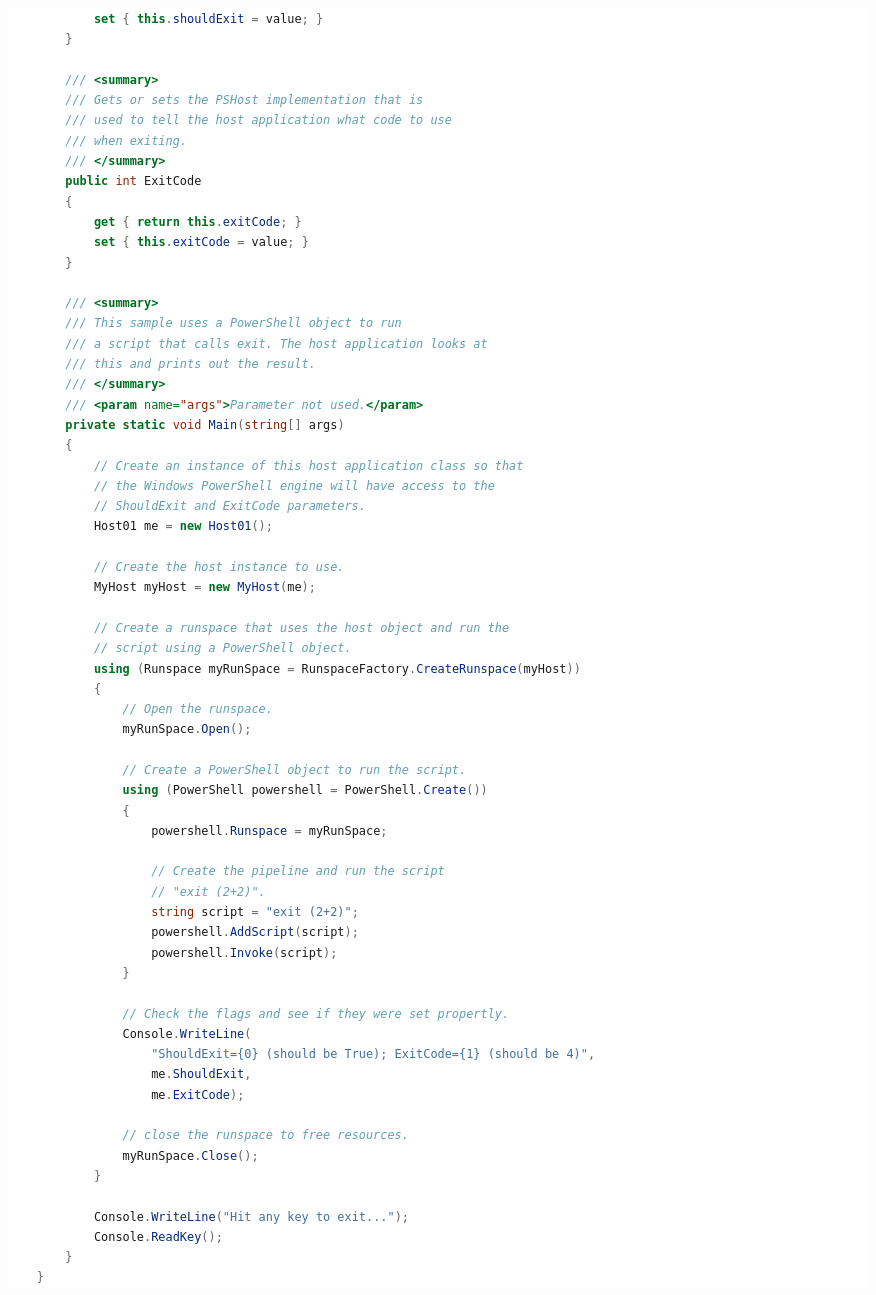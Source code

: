 ```csharp
            set { this.shouldExit = value; }
        }

        /// <summary>
        /// Gets or sets the PSHost implementation that is
        /// used to tell the host application what code to use
        /// when exiting.
        /// </summary>
        public int ExitCode
        {
            get { return this.exitCode; }
            set { this.exitCode = value; }
        }

        /// <summary>
        /// This sample uses a PowerShell object to run
        /// a script that calls exit. The host application looks at
        /// this and prints out the result.
        /// </summary>
        /// <param name="args">Parameter not used.</param>
        private static void Main(string[] args)
        {
            // Create an instance of this host application class so that
            // the Windows PowerShell engine will have access to the
            // ShouldExit and ExitCode parameters.
            Host01 me = new Host01();

            // Create the host instance to use.
            MyHost myHost = new MyHost(me);

            // Create a runspace that uses the host object and run the
            // script using a PowerShell object.
            using (Runspace myRunSpace = RunspaceFactory.CreateRunspace(myHost))
            {
                // Open the runspace.
                myRunSpace.Open();

                // Create a PowerShell object to run the script.
                using (PowerShell powershell = PowerShell.Create())
                {
                    powershell.Runspace = myRunSpace;

                    // Create the pipeline and run the script
                    // "exit (2+2)".
                    string script = "exit (2+2)";
                    powershell.AddScript(script);
                    powershell.Invoke(script);
                }

                // Check the flags and see if they were set propertly.
                Console.WriteLine(
                    "ShouldExit={0} (should be True); ExitCode={1} (should be 4)",
                    me.ShouldExit,
                    me.ExitCode);

                // close the runspace to free resources.
                myRunSpace.Close();
            }

            Console.WriteLine("Hit any key to exit...");
            Console.ReadKey();
        }
    }
```